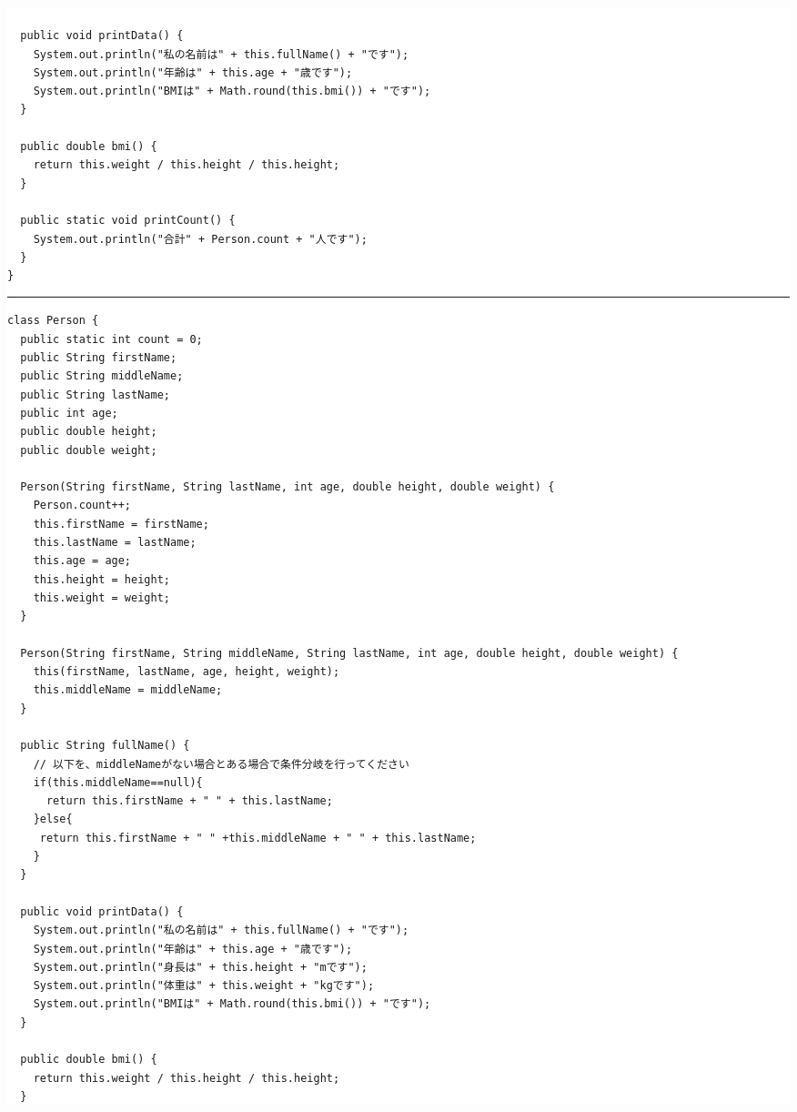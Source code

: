 ```

  public void printData() {
    System.out.println("私の名前は" + this.fullName() + "です");
    System.out.println("年齢は" + this.age + "歳です");
    System.out.println("BMIは" + Math.round(this.bmi()) + "です");
  }

  public double bmi() {
    return this.weight / this.height / this.height;
  }

  public static void printCount() {
    System.out.println("合計" + Person.count + "人です");
  }
}
```
***
```
class Person {
  public static int count = 0;
  public String firstName;
  public String middleName;
  public String lastName;
  public int age;
  public double height;
  public double weight;

  Person(String firstName, String lastName, int age, double height, double weight) {
    Person.count++;
    this.firstName = firstName;
    this.lastName = lastName;
    this.age = age;
    this.height = height;
    this.weight = weight;
  }

  Person(String firstName, String middleName, String lastName, int age, double height, double weight) {
    this(firstName, lastName, age, height, weight);
    this.middleName = middleName;
  }

  public String fullName() {
    // 以下を、middleNameがない場合とある場合で条件分岐を行ってください
    if(this.middleName==null){
      return this.firstName + " " + this.lastName;
    }else{
     return this.firstName + " " +this.middleName + " " + this.lastName; 
    }
  }

  public void printData() {
    System.out.println("私の名前は" + this.fullName() + "です");
    System.out.println("年齢は" + this.age + "歳です");
    System.out.println("身長は" + this.height + "mです");
    System.out.println("体重は" + this.weight + "kgです");
    System.out.println("BMIは" + Math.round(this.bmi()) + "です");
  }

  public double bmi() {
    return this.weight / this.height / this.height;
  }

```